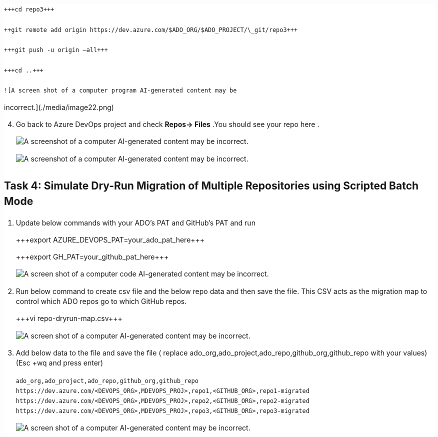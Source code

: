     +++cd repo3+++

    ++git remote add origin https://dev.azure.com/$ADO_ORG/$ADO_PROJECT/\_git/repo3+++

    +++git push -u origin –all+++

    +++cd ..+++

    ![A screen shot of a computer program AI-generated content may be
incorrect.](./media/image22.png)

4.  Go back to Azure DevOps project and check **Repos-\> Files** .You
    should see your repo here .

    ![A screenshot of a computer AI-generated content may be
incorrect.](./media/image23.png)

    ![A screenshot of a computer AI-generated content may be
incorrect.](./media/image24.png)

## Task 4: Simulate Dry-Run Migration of Multiple Repositories using Scripted Batch Mode

1.  Update below commands with your ADO’s PAT and GitHub’s PAT and run

    +++export AZURE_DEVOPS_PAT=your_ado_pat_here+++

    +++export GH_PAT=your_github_pat_here+++

    ![A screen shot of a computer code AI-generated content may be
incorrect.](./media/image25.png)

2.  Run below command to create csv file and the below repo data and
    then save the file. This CSV acts as the migration map to control
    which ADO repos go to which GitHub repos.

    +++vi repo-dryrun-map.csv+++

    ![A screen shot of a computer AI-generated content may be
incorrect.](./media/image26.png)

3.  Add below data to the file and save the file ( replace
    ado_org,ado_project,ado_repo,github_org,github_repo with your
    values) (Esc +wq and press enter)

    ```
    ado_org,ado_project,ado_repo,github_org,github_repo
    https://dev.azure.com/<DEVOPS_ORG>,MDEVOPS_PROJ>,repo1,<GITHUB_ORG>,repo1-migrated
    https://dev.azure.com/<DEVOPS_ORG>,MDEVOPS_PROJ>,repo2,<GITHUB_ORG>,repo2-migrated
    https://dev.azure.com/<DEVOPS_ORG>,MDEVOPS_PROJ>,repo3,<GITHUB_ORG>,repo3-migrated
    ```
    
    ![A screen shot of a computer AI-generated content may be
incorrect.](./media/image27.png)
